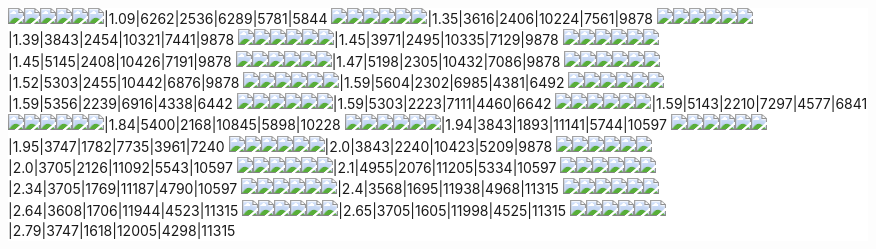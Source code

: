 ![](/item/3156.png)![](/item/3142.png)![](/item/3033.png)![](/item/3091.png)![](/item/3139.png)![](/item/6676.png)|1.09|6262|2536|6289|5781|5844
![](/item/3091.png)![](/item/3156.png)![](/item/3124.png)![](/item/3026.png)![](/item/3033.png)![](/item/3094.png)|1.35|3616|2406|10224|7561|9878
![](/item/3156.png)![](/item/6672.png)![](/item/6671.png)![](/item/3026.png)![](/item/3033.png)![](/item/3091.png)|1.39|3843|2454|10321|7441|9878
![](/item/3091.png)![](/item/3156.png)![](/item/3026.png)![](/item/3033.png)![](/item/3095.png)![](/item/6671.png)|1.45|3971|2495|10335|7129|9878
![](/item/3156.png)![](/item/3142.png)![](/item/3033.png)![](/item/3091.png)![](/item/6672.png)![](/item/3026.png)|1.45|5145|2408|10426|7191|9878
![](/item/3156.png)![](/item/3142.png)![](/item/3033.png)![](/item/3091.png)![](/item/3026.png)![](/item/3087.png)|1.47|5198|2305|10432|7086|9878
![](/item/3156.png)![](/item/3142.png)![](/item/3033.png)![](/item/3091.png)![](/item/3026.png)![](/item/3095.png)|1.52|5303|2455|10442|6876|9878
![](/item/3156.png)![](/item/3142.png)![](/item/3033.png)![](/item/3091.png)![](/item/3139.png)![](/item/3814.png)|1.59|5604|2302|6985|4381|6492
![](/item/3156.png)![](/item/3142.png)![](/item/3033.png)![](/item/3091.png)![](/item/3139.png)![](/item/3161.png)|1.59|5356|2239|6916|4338|6442
![](/item/3156.png)![](/item/3142.png)![](/item/3033.png)![](/item/3091.png)![](/item/3139.png)![](/item/3181.png)|1.59|5303|2223|7111|4460|6642
![](/item/3156.png)![](/item/3142.png)![](/item/3033.png)![](/item/3091.png)![](/item/3139.png)![](/item/3748.png)|1.59|5143|2210|7297|4577|6841
![](/item/3156.png)![](/item/3139.png)![](/item/3026.png)![](/item/3033.png)![](/item/6676.png)![](/item/6692.png)|1.84|5400|2168|10845|5898|10228
![](/item/3156.png)![](/item/3139.png)![](/item/3026.png)![](/item/3033.png)![](/item/6672.png)![](/item/3078.png)|1.94|3843|1893|11141|5744|10597
![](/item/3091.png)![](/item/3156.png)![](/item/3139.png)![](/item/3071.png)![](/item/3033.png)![](/item/3078.png)|1.95|3747|1782|7735|3961|7240
![](/item/3091.png)![](/item/3156.png)![](/item/3139.png)![](/item/3033.png)![](/item/6671.png)![](/item/3026.png)|2.0|3843|2240|10423|5209|9878
![](/item/3091.png)![](/item/3156.png)![](/item/3026.png)![](/item/6035.png)![](/item/3033.png)![](/item/6671.png)|2.0|3705|2126|11092|5543|10597
![](/item/3156.png)![](/item/3142.png)![](/item/3033.png)![](/item/3091.png)![](/item/3026.png)![](/item/6035.png)|2.1|4955|2076|11205|5334|10597
![](/item/3091.png)![](/item/3156.png)![](/item/3026.png)![](/item/3033.png)![](/item/3078.png)![](/item/3139.png)|2.34|3705|1769|11187|4790|10597
![](/item/3091.png)![](/item/3156.png)![](/item/3026.png)![](/item/3033.png)![](/item/3078.png)![](/item/6035.png)|2.4|3568|1695|11938|4968|11315
![](/item/3091.png)![](/item/3156.png)![](/item/3026.png)![](/item/6035.png)![](/item/3033.png)![](/item/6631.png)|2.64|3608|1706|11944|4523|11315
![](/item/3156.png)![](/item/3139.png)![](/item/3026.png)![](/item/6035.png)![](/item/3033.png)![](/item/3078.png)|2.65|3705|1605|11998|4525|11315
![](/item/3156.png)![](/item/3139.png)![](/item/3026.png)![](/item/6035.png)![](/item/3033.png)![](/item/6631.png)|2.79|3747|1618|12005|4298|11315




























